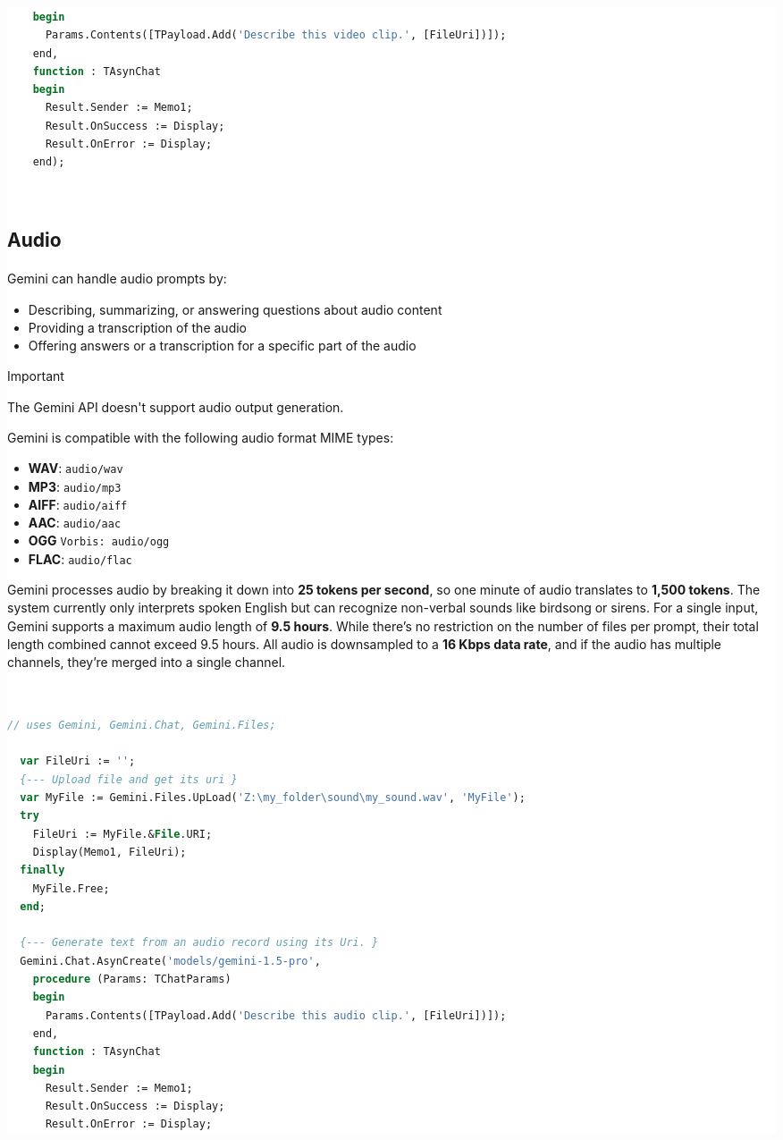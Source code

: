```Pascal
    begin
      Params.Contents([TPayload.Add('Describe this video clip.', [FileUri])]);
    end,
    function : TAsynChat
    begin
      Result.Sender := Memo1;
      Result.OnSuccess := Display;
      Result.OnError := Display;
    end);
```

<br/>

## Audio

Gemini can handle audio prompts by:

- Describing, summarizing, or answering questions about audio content
- Providing a transcription of the audio
- Offering answers or a transcription for a specific part of the audio

> [!IMPORTANT]
> The Gemini API doesn't support audio output generation.
>

Gemini is compatible with the following audio format MIME types:

- **WAV**: `audio/wav`
- **MP3**: `audio/mp3`
- **AIFF**: `audio/aiff`
- **AAC**: `audio/aac`
- **OGG** `Vorbis: audio/ogg`
- **FLAC**: `audio/flac`

Gemini processes audio by breaking it down into **25 tokens per second**, so one minute of audio translates to **1,500 tokens**. The system currently only interprets spoken English but can recognize non-verbal sounds like birdsong or sirens. For a single input, Gemini supports a maximum audio length of **9.5 hours**. While there’s no restriction on the number of files per prompt, their total length combined cannot exceed 9.5 hours. All audio is downsampled to a **16 Kbps data rate**, and if the audio has multiple channels, they’re merged into a single channel.

<br/>

```Pascal
// uses Gemini, Gemini.Chat, Gemini.Files;

  var FileUri := '';
  {--- Upload file and get its uri }
  var MyFile := Gemini.Files.UpLoad('Z:\my_folder\sound\my_sound.wav', 'MyFile');
  try
    FileUri := MyFile.&File.URI;
    Display(Memo1, FileUri);
  finally
    MyFile.Free;
  end;
 
  {--- Generate text from an audio record using its Uri. }
  Gemini.Chat.AsynCreate('models/gemini-1.5-pro',
    procedure (Params: TChatParams)
    begin
      Params.Contents([TPayload.Add('Describe this audio clip.', [FileUri])]);
    end,
    function : TAsynChat
    begin
      Result.Sender := Memo1;
      Result.OnSuccess := Display;
      Result.OnError := Display;
```